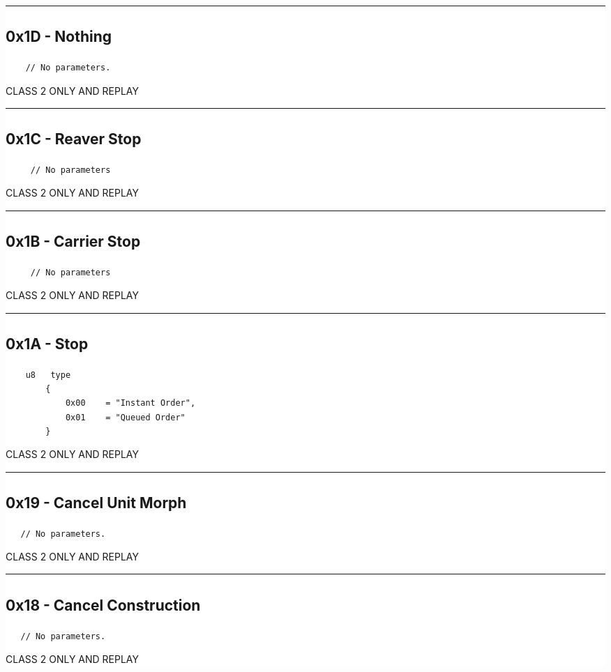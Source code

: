 
---

## 0x1D - Nothing ##
```
    // No parameters.
```
CLASS 2 ONLY AND REPLAY


---

## 0x1C - Reaver Stop ##
```
     // No parameters
```
CLASS 2 ONLY AND REPLAY


---

## 0x1B - Carrier Stop ##
```
     // No parameters
```
CLASS 2 ONLY AND REPLAY


---

## 0x1A - Stop ##
```
	u8   type
        {
            0x00    = "Instant Order",
            0x01    = "Queued Order"
        }
```
CLASS 2 ONLY AND REPLAY


---

## 0x19 - Cancel Unit Morph ##
```
   // No parameters.
```
CLASS 2 ONLY AND REPLAY


---

## 0x18 - Cancel Construction ##
```
   // No parameters.
```
CLASS 2 ONLY AND REPLAY
